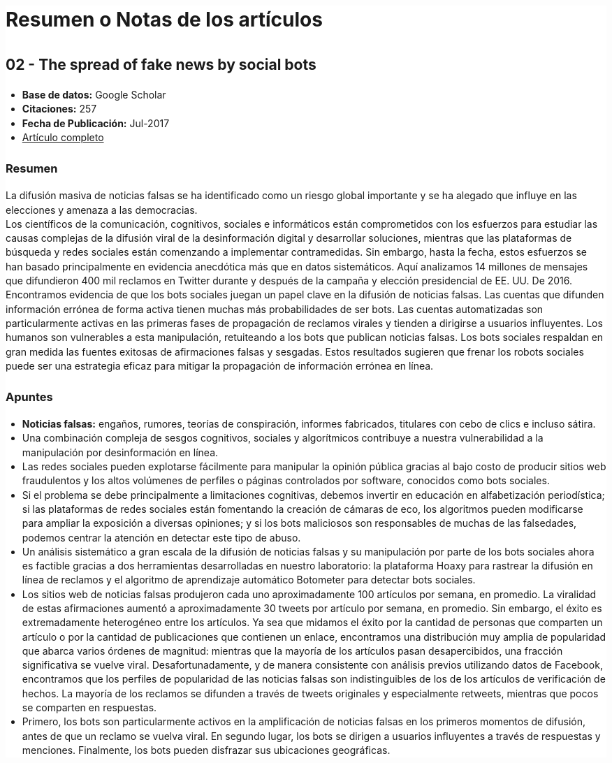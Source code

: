 # Resumen o Notas de los artículos

## 02 - The spread of fake news by social bots

- **Base de datos:** Google Scholar
- **Citaciones:** 257
- **Fecha de Publicación:** Jul-2017
- [Artículo completo](https://github.com/gtzambranop/UN_2021_1/tree/develop/PS/project/articles/02.pdf)

### Resumen

La difusión masiva de noticias falsas se ha identificado como un riesgo global importante y se ha alegado que influye en las elecciones y amenaza a las democracias.<br>
Los científicos de la comunicación, cognitivos, sociales e informáticos están comprometidos con los esfuerzos para estudiar las causas complejas de la difusión viral de la desinformación digital y desarrollar soluciones, mientras que las plataformas de búsqueda y redes sociales están comenzando a implementar contramedidas. Sin embargo, hasta la fecha, estos esfuerzos se han basado principalmente en evidencia anecdótica más que en datos sistemáticos. Aquí analizamos 14 millones de mensajes que difundieron 400 mil reclamos en Twitter durante y después de la campaña y elección presidencial de EE. UU. De 2016. Encontramos evidencia de que los bots sociales juegan un papel clave en la difusión de noticias falsas. Las cuentas que difunden información errónea de forma activa tienen muchas más probabilidades de ser bots. Las cuentas automatizadas son particularmente activas en las primeras fases de propagación de reclamos virales y tienden a dirigirse a usuarios influyentes. Los humanos son vulnerables a esta manipulación, retuiteando a los bots que publican noticias falsas. Los bots sociales respaldan en gran medida las fuentes exitosas de afirmaciones falsas y sesgadas. Estos resultados sugieren que frenar los robots sociales puede ser una estrategia eficaz para mitigar la propagación de información errónea en línea.

### Apuntes

- **Noticias falsas:** engaños, rumores, teorías de conspiración, informes fabricados, titulares con cebo de clics e incluso sátira.
- Una combinación compleja de sesgos cognitivos, sociales y algorítmicos contribuye a nuestra vulnerabilidad a la manipulación por desinformación en línea.
- Las redes sociales pueden explotarse fácilmente para manipular la opinión pública gracias al bajo costo de producir sitios web fraudulentos y los altos volúmenes de perfiles o páginas controlados por software, conocidos como bots sociales.
- Si el problema se debe principalmente a limitaciones cognitivas, debemos invertir en educación en alfabetización periodística; si las plataformas de redes sociales están fomentando la creación de cámaras de eco, los algoritmos pueden modificarse para ampliar la exposición a diversas opiniones; y si los bots maliciosos son responsables de muchas de las falsedades, podemos centrar la atención en detectar este tipo de abuso.
- Un análisis sistemático a gran escala de la difusión de noticias falsas y su manipulación por parte de los bots sociales ahora es factible gracias a dos herramientas desarrolladas en nuestro laboratorio: la plataforma Hoaxy para rastrear la difusión en línea de reclamos y el algoritmo de aprendizaje automático Botometer para detectar bots sociales.
- Los sitios web de noticias falsas produjeron cada uno aproximadamente 100 artículos por semana, en promedio. La viralidad de estas afirmaciones aumentó a aproximadamente 30 tweets por artículo por semana, en promedio. Sin embargo, el éxito es extremadamente heterogéneo entre los artículos. Ya sea que midamos el éxito por la cantidad de personas que comparten un artículo o por la cantidad de publicaciones que contienen un enlace, encontramos una distribución muy amplia de popularidad que abarca varios órdenes de magnitud: mientras que la mayoría de los artículos pasan desapercibidos, una fracción significativa se vuelve viral. Desafortunadamente, y de manera consistente con análisis previos utilizando datos de Facebook, encontramos que los perfiles de popularidad de las noticias falsas son indistinguibles de los de los artículos de verificación de hechos. La mayoría de los reclamos se difunden a través de tweets originales y especialmente retweets, mientras que pocos se comparten en respuestas.
- Primero, los bots son particularmente activos en la amplificación de noticias falsas en los primeros momentos de difusión, antes de que un reclamo se vuelva viral. En segundo lugar, los bots se dirigen a usuarios influyentes a través de respuestas y menciones. Finalmente, los bots pueden disfrazar sus ubicaciones geográficas.